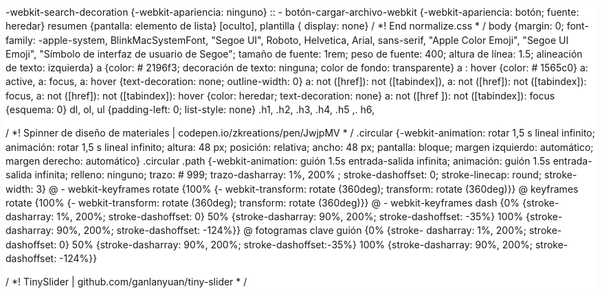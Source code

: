  -webkit-search-decoration {-webkit-apariencia: ninguno} :: - botón-cargar-archivo-webkit {-webkit-apariencia: botón; fuente: heredar} resumen {pantalla: elemento de lista} [oculto], plantilla { display: none} / *! End normalize.css * / body {margin: 0; font-family: -apple-system, BlinkMacSystemFont, "Segoe UI", Roboto, Helvetica, Arial, sans-serif, "Apple Color Emoji", "Segoe UI Emoji", "Símbolo de interfaz de usuario de Segoe"; tamaño de fuente: 1rem; peso de fuente: 400; altura de línea: 1.5; alineación de texto: izquierda} a {color: # 2196f3; decoración de texto: ninguna; color de fondo: transparente} a : hover {color: # 1565c0} a: active, a: focus, a: hover {text-decoration: none; outline-width: 0} a: not ([href]): not ([tabindex]), a: not ([href]): not ([tabindex]): focus, a: not ([href]): not ([tabindex]): hover {color: heredar; text-decoration: none} a: not ([href ]): not ([tabindex]): focus {esquema: 0} dl, ol, ul {padding-left: 0; list-style: none} .h1, .h2, .h3, .h4, .h5 ,. h6,
 
 / *! Spinner de diseño de materiales | codepen.io/zkreations/pen/JwjpMV * /
.circular {-webkit-animation: rotar 1,5 s lineal infinito; animación: rotar 1,5 s lineal infinito; altura: 48 px; posición: relativa; ancho: 48 px; pantalla: bloque; margen izquierdo: automático; margen derecho: automático} .circular .path {-webkit-animation: guión 1.5s entrada-salida infinita; animación: guión 1.5s entrada-salida infinita; relleno: ninguno; trazo: # 999; trazo-dasharray: 1%, 200% ; stroke-dashoffset: 0; stroke-linecap: round; stroke-width: 3} @ - webkit-keyframes rotate {100% {- webkit-transform: rotate (360deg); transform: rotate (360deg)}} @ keyframes rotate {100% {- webkit-transform: rotate (360deg); transform: rotate (360deg)}} @ - webkit-keyframes dash {0% {stroke-dasharray: 1%, 200%; stroke-dashoffset: 0} 50% {stroke-dasharray: 90%, 200%; stroke-dashoffset: -35%} 100% {stroke-dasharray: 90%, 200%; stroke-dashoffset: -124%}} @ fotogramas clave guión {0% {stroke- dasharray: 1%, 200%; stroke-dashoffset: 0} 50% {stroke-dasharray: 90%, 200%; stroke-dashoffset:-35%} 100% {stroke-dasharray: 90%, 200%; stroke-dashoffset: -124%}}

/ *! TinySlider | github.com/ganlanyuan/tiny-slider * /